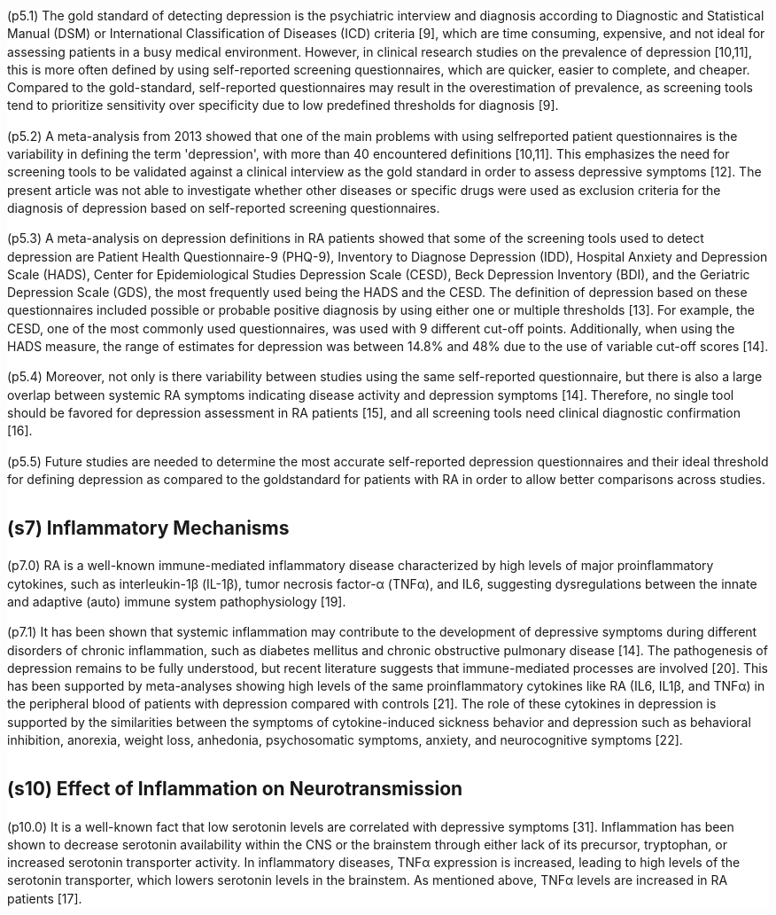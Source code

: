 (p5.1) The gold standard of detecting depression is the psychiatric interview and diagnosis according to Diagnostic and Statistical Manual (DSM) or International Classification of Diseases (ICD) criteria [9], which are time consuming, expensive, and not ideal for assessing patients in a busy medical environment. However, in clinical research studies on the prevalence of depression [10,11], this is more often defined by using self-reported screening questionnaires, which are quicker, easier to complete, and cheaper. Compared to the gold-standard, self-reported questionnaires may result in the overestimation of prevalence, as screening tools tend to prioritize sensitivity over specificity due to low predefined thresholds for diagnosis [9].

(p5.2) A meta-analysis from 2013 showed that one of the main problems with using selfreported patient questionnaires is the variability in defining the term 'depression', with more than 40 encountered definitions [10,11]. This emphasizes the need for screening tools to be validated against a clinical interview as the gold standard in order to assess depressive symptoms [12]. The present article was not able to investigate whether other diseases or specific drugs were used as exclusion criteria for the diagnosis of depression based on self-reported screening questionnaires.

(p5.3) A meta-analysis on depression definitions in RA patients showed that some of the screening tools used to detect depression are Patient Health Questionnaire-9 (PHQ-9), Inventory to Diagnose Depression (IDD), Hospital Anxiety and Depression Scale (HADS), Center for Epidemiological Studies Depression Scale (CESD), Beck Depression Inventory (BDI), and the Geriatric Depression Scale (GDS), the most frequently used being the HADS and the CESD. The definition of depression based on these questionnaires included possible or probable positive diagnosis by using either one or multiple thresholds [13]. For example, the CESD, one of the most commonly used questionnaires, was used with 9 different cut-off points. Additionally, when using the HADS measure, the range of estimates for depression was between 14.8% and 48% due to the use of variable cut-off scores [14].

(p5.4) Moreover, not only is there variability between studies using the same self-reported questionnaire, but there is also a large overlap between systemic RA symptoms indicating disease activity and depression symptoms [14]. Therefore, no single tool should be favored for depression assessment in RA patients [15], and all screening tools need clinical diagnostic confirmation [16].

(p5.5) Future studies are needed to determine the most accurate self-reported depression questionnaires and their ideal threshold for defining depression as compared to the goldstandard for patients with RA in order to allow better comparisons across studies.
## (s7) Inflammatory Mechanisms
(p7.0) RA is a well-known immune-mediated inflammatory disease characterized by high levels of major proinflammatory cytokines, such as interleukin-1β (IL-1β), tumor necrosis factor-α (TNFα), and IL6, suggesting dysregulations between the innate and adaptive (auto) immune system pathophysiology [19].

(p7.1) It has been shown that systemic inflammation may contribute to the development of depressive symptoms during different disorders of chronic inflammation, such as diabetes mellitus and chronic obstructive pulmonary disease [14]. The pathogenesis of depression remains to be fully understood, but recent literature suggests that immune-mediated processes are involved [20]. This has been supported by meta-analyses showing high levels of the same proinflammatory cytokines like RA (IL6, IL1β, and TNFα) in the peripheral blood of patients with depression compared with controls [21]. The role of these cytokines in depression is supported by the similarities between the symptoms of cytokine-induced sickness behavior and depression such as behavioral inhibition, anorexia, weight loss, anhedonia, psychosomatic symptoms, anxiety, and neurocognitive symptoms [22].
## (s10) Effect of Inflammation on Neurotransmission
(p10.0) It is a well-known fact that low serotonin levels are correlated with depressive symptoms [31]. Inflammation has been shown to decrease serotonin availability within the CNS or the brainstem through either lack of its precursor, tryptophan, or increased serotonin transporter activity. In inflammatory diseases, TNFα expression is increased, leading to high levels of the serotonin transporter, which lowers serotonin levels in the brainstem. As mentioned above, TNFα levels are increased in RA patients [17].
